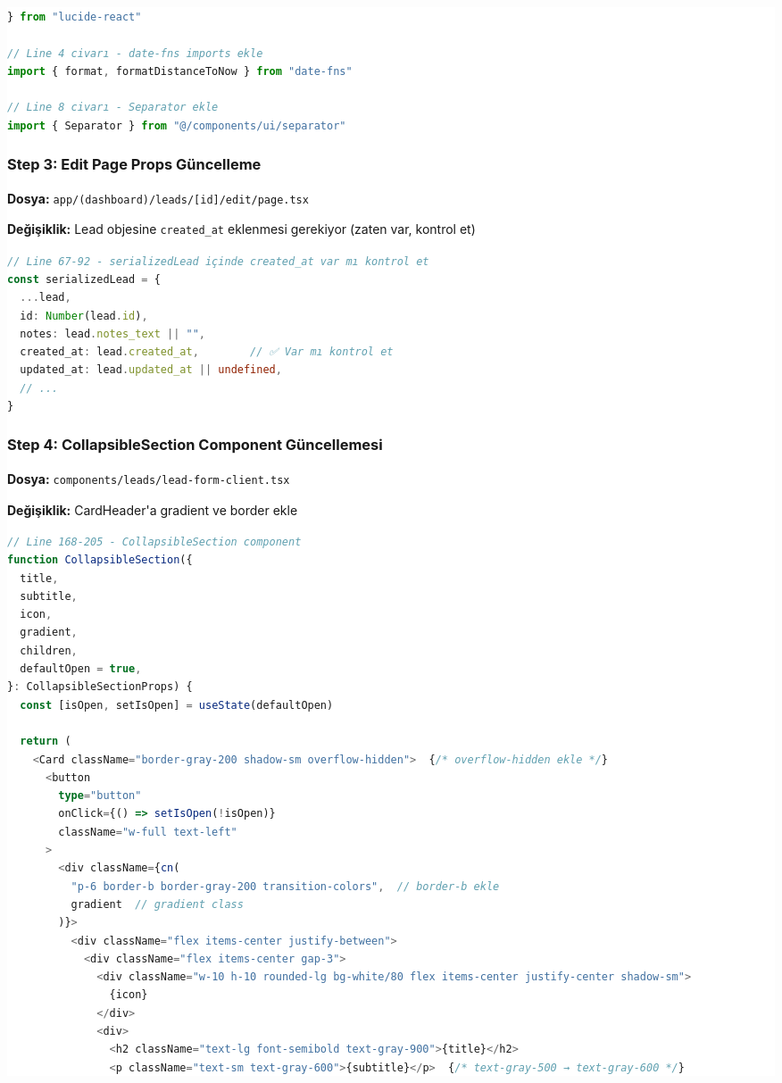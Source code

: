 ```typescript
} from "lucide-react"

// Line 4 civarı - date-fns imports ekle
import { format, formatDistanceToNow } from "date-fns"

// Line 8 civarı - Separator ekle
import { Separator } from "@/components/ui/separator"
```

### Step 3: Edit Page Props Güncelleme

**Dosya:** `app/(dashboard)/leads/[id]/edit/page.tsx`

**Değişiklik:** Lead objesine `created_at` eklenmesi gerekiyor (zaten var, kontrol et)

```typescript
// Line 67-92 - serializedLead içinde created_at var mı kontrol et
const serializedLead = {
  ...lead,
  id: Number(lead.id),
  notes: lead.notes_text || "",
  created_at: lead.created_at,        // ✅ Var mı kontrol et
  updated_at: lead.updated_at || undefined,
  // ...
}
```

### Step 4: CollapsibleSection Component Güncellemesi

**Dosya:** `components/leads/lead-form-client.tsx`

**Değişiklik:** CardHeader'a gradient ve border ekle

```typescript
// Line 168-205 - CollapsibleSection component
function CollapsibleSection({
  title,
  subtitle,
  icon,
  gradient,
  children,
  defaultOpen = true,
}: CollapsibleSectionProps) {
  const [isOpen, setIsOpen] = useState(defaultOpen)

  return (
    <Card className="border-gray-200 shadow-sm overflow-hidden">  {/* overflow-hidden ekle */}
      <button
        type="button"
        onClick={() => setIsOpen(!isOpen)}
        className="w-full text-left"
      >
        <div className={cn(
          "p-6 border-b border-gray-200 transition-colors",  // border-b ekle
          gradient  // gradient class
        )}>
          <div className="flex items-center justify-between">
            <div className="flex items-center gap-3">
              <div className="w-10 h-10 rounded-lg bg-white/80 flex items-center justify-center shadow-sm">
                {icon}
              </div>
              <div>
                <h2 className="text-lg font-semibold text-gray-900">{title}</h2>
                <p className="text-sm text-gray-600">{subtitle}</p>  {/* text-gray-500 → text-gray-600 */}
```